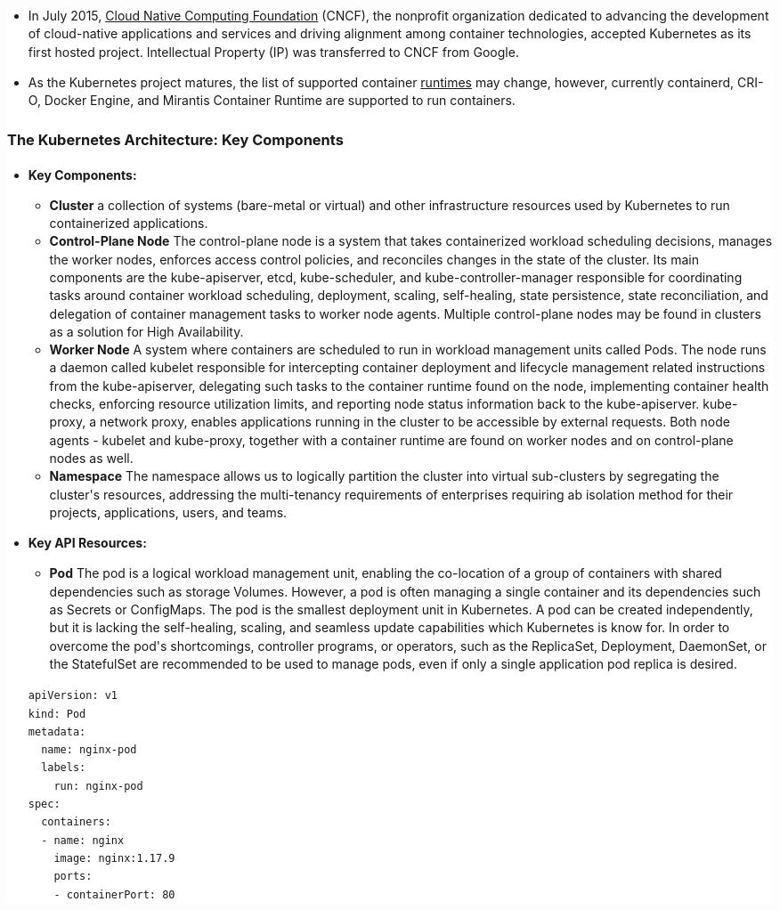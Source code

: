 * In July 2015, [Cloud Native Computing Foundation](https://cncf.io/) (CNCF), the nonprofit organization dedicated to advancing the development of cloud-native applications and services and driving alignment among container technologies, accepted Kubernetes as its first hosted project. Intellectual Property (IP) was transferred to CNCF from Google.

* As the Kubernetes project matures, the list of supported container [runtimes](https://kubernetes.io/docs/setup/production-environment/container-runtimes/) may change, however, currently containerd, CRI-O, Docker Engine, and Mirantis Container Runtime are supported to run containers.

### The Kubernetes Architecture: Key Components

* **Key Components:**

    * **Cluster** a collection of systems (bare-metal or virtual) and other infrastructure resources used by Kubernetes to run containerized applications.
    * **Control-Plane Node** The control-plane node is a system that takes containerized workload scheduling decisions, manages the worker nodes, enforces access control policies, and reconciles changes in the state of the cluster. Its main components are the kube-apiserver, etcd, kube-scheduler, and kube-controller-manager responsible for coordinating tasks around container workload scheduling, deployment, scaling, self-healing, state persistence, state reconciliation, and delegation of container management tasks to worker node agents. Multiple control-plane nodes may be found in clusters as a solution for High Availability.
    * **Worker Node** A system where containers are scheduled to run in workload management units called Pods. The node runs a daemon called kubelet responsible for intercepting container deployment and lifecycle management related instructions from the kube-apiserver, delegating such tasks to the container runtime found on the node, implementing container health checks, enforcing resource utilization limits, and reporting node status information back to the kube-apiserver. kube-proxy, a network proxy, enables applications running in the cluster to be accessible by external requests. Both node agents - kubelet and kube-proxy, together with a container runtime are found on worker nodes and on control-plane nodes as well.
    * **Namespace** The namespace allows us to logically partition the cluster into virtual sub-clusters by segregating the cluster's resources, addressing the multi-tenancy requirements of enterprises requiring ab isolation method for their projects, applications, users, and teams.

* **Key API Resources:**

    * **Pod** The pod is a logical workload management unit, enabling the co-location of a group of containers with shared dependencies such as storage Volumes. However, a pod is often managing a single container and its dependencies such as Secrets or ConfigMaps. The pod is the smallest deployment unit in Kubernetes. A pod can be created independently, but it is lacking the self-healing, scaling, and seamless update capabilities which Kubernetes is know for. In order to overcome the pod's shortcomings, controller programs, or operators, such as the ReplicaSet, Deployment, DaemonSet, or the StatefulSet are recommended to be used to manage pods, even if only a single application pod replica is desired.
    ```
    apiVersion: v1
    kind: Pod
    metadata:
      name: nginx-pod
      labels:
        run: nginx-pod
    spec:
      containers:
      - name: nginx
        image: nginx:1.17.9
        ports:
        - containerPort: 80
    ```
